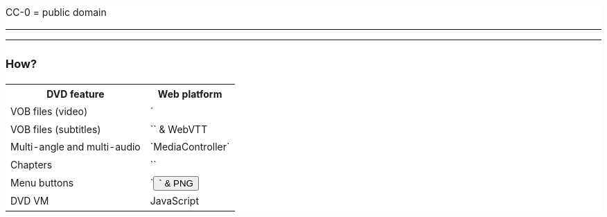 CC-0 = public domain

---

<iframe width="640" height="480" src="//www.youtube-nocookie.com/embed/CisFovxYE2Y" frameborder="0" allowfullscreen style="width: 80vw; height: 80vh;"></iframe>

---

### How?

<style>
.reveal table {
  margin: auto;
}
.reveal table th,.reveal table td {
  text-align: center;
}
td {
  white-space: nowrap;
}
</style>
<table>
    <tr class="fragment" data-fragment-index="0">
        <th>DVD feature</th>
        <th>Web platform</th>
    </tr>
    <tr>
        <td class="fragment" data-fragment-index="1">VOB files (video)</td>
        <td class="fragment" data-fragment-index="2">`<video>`</td>
    </tr>
    <tr>
        <td class="fragment" data-fragment-index="3">VOB files (subtitles)</td>
        <td class="fragment" data-fragment-index="4">`<track>` & WebVTT</td>
    </tr>
    <tr>
        <td class="fragment" data-fragment-index="5">Multi-angle and multi-audio</td>
        <td class="fragment" data-fragment-index="6">`MediaController`</td>
    </tr>
    <tr>
        <td class="fragment" data-fragment-index="7">Chapters</td>
        <td class="fragment" data-fragment-index="8">`<track kind="chapters">`</td>
    </tr>
    <tr class="fragment" data-fragment-index="5">
        <td class="fragment" data-fragment-index="9">Menu buttons</td>
        <td class="fragment" data-fragment-index="10">`<button>` & PNG</td>
    </tr>
    <tr>
        <td class="fragment" data-fragment-index="11">DVD VM</td>
        <td class="fragment" data-fragment-index="12">JavaScript</td>
    </tr>
</table>
